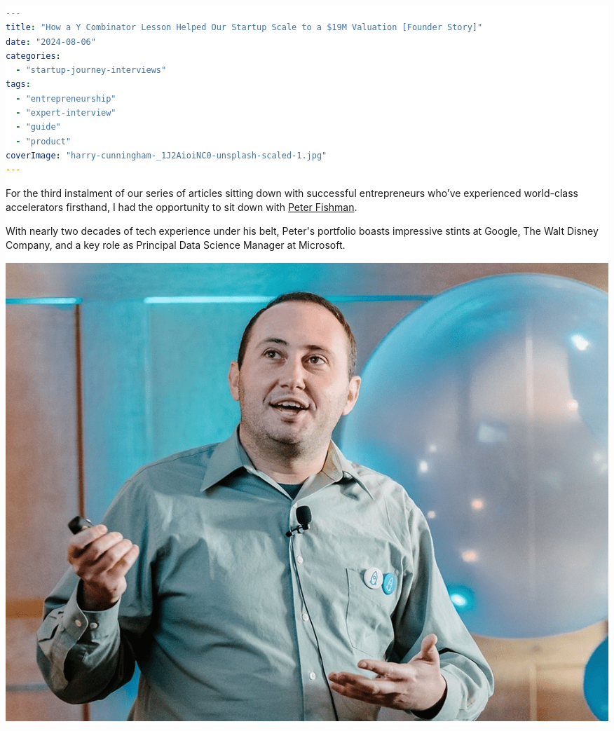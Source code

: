 ```yaml
---
title: "How a Y Combinator Lesson Helped Our Startup Scale to a $19M Valuation [Founder Story]"
date: "2024-08-06"
categories:
  - "startup-journey-interviews"
tags:
  - "entrepreneurship"
  - "expert-interview"
  - "guide"
  - "product"
coverImage: "harry-cunningham-_1J2AioiNC0-unsplash-scaled-1.jpg"
---
```


For the third instalment of our series of articles sitting down with successful entrepreneurs who’ve experienced world-class accelerators firsthand, I had the opportunity to sit down with [Peter Fishman](https://www.linkedin.com/in/petefishman/).

With nearly two decades of tech experience under his belt, Peter's portfolio boasts impressive stints at Google, The Walt Disney Company, and a key role as Principal Data Science Manager at Microsoft.

![Successful Data Startup Founder & CEO, Peter Fishman](images/Peter-Fish.png)
